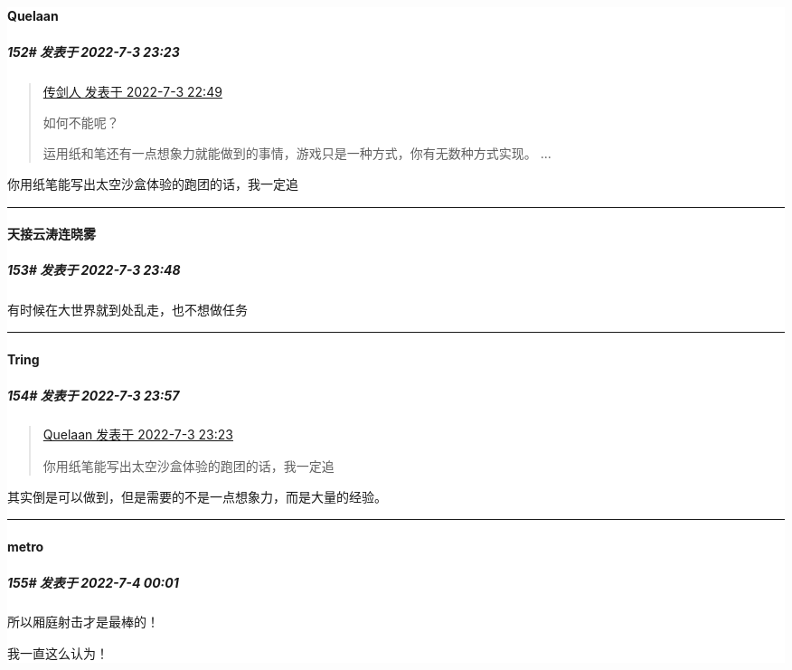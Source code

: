 ####  Quelaan  
##### 152#       发表于 2022-7-3 23:23

<blockquote><a href="httphttps://bbs.saraba1st.com/2b/forum.php?mod=redirect&amp;goto=findpost&amp;pid=56512572&amp;ptid=2078028" target="_blank">传剑人 发表于 2022-7-3 22:49</a>

如何不能呢？

运用纸和笔还有一点想象力就能做到的事情，游戏只是一种方式，你有无数种方式实现。 ...</blockquote>
你用纸笔能写出太空沙盒体验的跑团的话，我一定追



*****

####  天接云涛连晓雾  
##### 153#       发表于 2022-7-3 23:48

有时候在大世界就到处乱走，也不想做任务



*****

####  Tring  
##### 154#       发表于 2022-7-3 23:57

<blockquote><a href="httphttps://bbs.saraba1st.com/2b/forum.php?mod=redirect&amp;goto=findpost&amp;pid=56512958&amp;ptid=2078028" target="_blank">Quelaan 发表于 2022-7-3 23:23</a>

你用纸笔能写出太空沙盒体验的跑团的话，我一定追</blockquote>
其实倒是可以做到，但是需要的不是一点想象力，而是大量的经验。

*****

####  metro  
##### 155#       发表于 2022-7-4 00:01

所以厢庭射击才是最棒的！

我一直这么认为！

